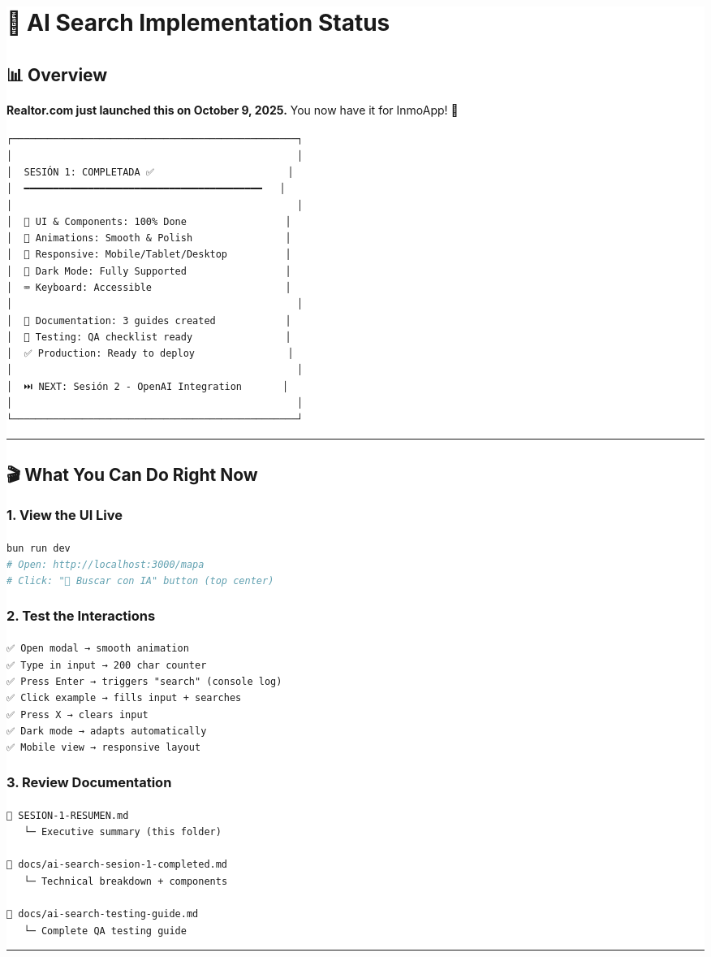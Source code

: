 # 🚀 AI Search Implementation Status

## 📊 Overview

**Realtor.com just launched this on October 9, 2025.** You now have it for InmoApp! 🎉

```
┌─────────────────────────────────────────────────┐
│                                                 │
│  SESIÓN 1: COMPLETADA ✅                       │
│  ━━━━━━━━━━━━━━━━━━━━━━━━━━━━━━━━━━━━━━━━━   │
│                                                 │
│  🎯 UI & Components: 100% Done                 │
│  🎨 Animations: Smooth & Polish                │
│  📱 Responsive: Mobile/Tablet/Desktop          │
│  🌙 Dark Mode: Fully Supported                 │
│  ⌨️ Keyboard: Accessible                       │
│                                                 │
│  📝 Documentation: 3 guides created            │
│  🧪 Testing: QA checklist ready                │
│  ✅ Production: Ready to deploy                │
│                                                 │
│  ⏭️ NEXT: Sesión 2 - OpenAI Integration       │
│                                                 │
└─────────────────────────────────────────────────┘
```

---

## 🎬 What You Can Do Right Now

### 1. **View the UI Live**
```bash
bun run dev
# Open: http://localhost:3000/mapa
# Click: "🤖 Buscar con IA" button (top center)
```

### 2. **Test the Interactions**
```
✅ Open modal → smooth animation
✅ Type in input → 200 char counter
✅ Press Enter → triggers "search" (console log)
✅ Click example → fills input + searches
✅ Press X → clears input
✅ Dark mode → adapts automatically
✅ Mobile view → responsive layout
```

### 3. **Review Documentation**
```
📖 SESION-1-RESUMEN.md
   └─ Executive summary (this folder)

📖 docs/ai-search-sesion-1-completed.md
   └─ Technical breakdown + components

📖 docs/ai-search-testing-guide.md
   └─ Complete QA testing guide
```

---